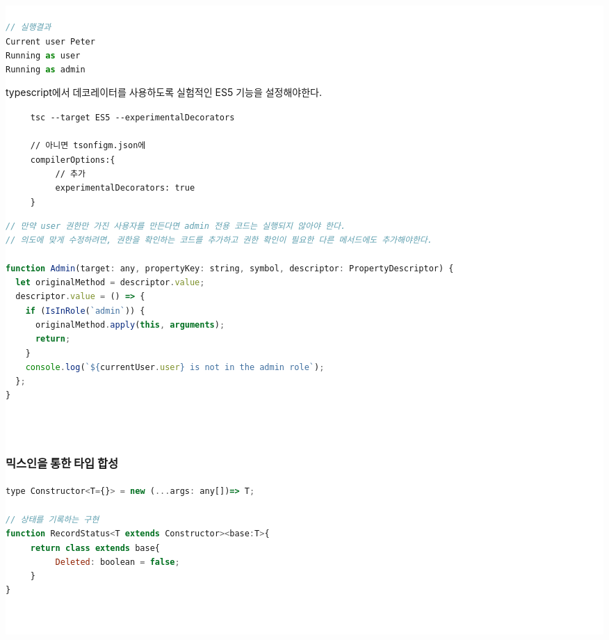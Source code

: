 ```javascript

// 실행결과
Current user Peter
Running as user
Running as admin

```

typescript에서 데코레이터를 사용하도록 실험적인 ES5 기능을 설정해야한다.

```
     tsc --target ES5 --experimentalDecorators

     // 아니면 tsonfigm.json에
     compilerOptions:{
          // 추가
          experimentalDecorators: true
     }
```

```javascript
// 만약 user 권한만 가진 사용자를 만든다면 admin 전용 코드는 실행되지 않아야 한다.
// 의도에 맞게 수정하려면, 권한을 확인하는 코드를 추가하고 권한 확인이 필요한 다른 메서드에도 추가해야한다.

function Admin(target: any, propertyKey: string, symbol, descriptor: PropertyDescriptor) {
  let originalMethod = descriptor.value;
  descriptor.value = () => {
    if (IsInRole(`admin`)) {
      originalMethod.apply(this, arguments);
      return;
    }
    console.log(`${currentUser.user} is not in the admin role`);
  };
}
```

<br>
<br>

### 믹스인을 통한 타입 합성

```javascript
type Constructor<T={}> = new (...args: any[])=> T;

// 상태를 기록하는 구현
function RecordStatus<T extends Constructor><base:T>{
     return class extends base{
          Deleted: boolean = false;
     }
}

```

<br>
<br>
